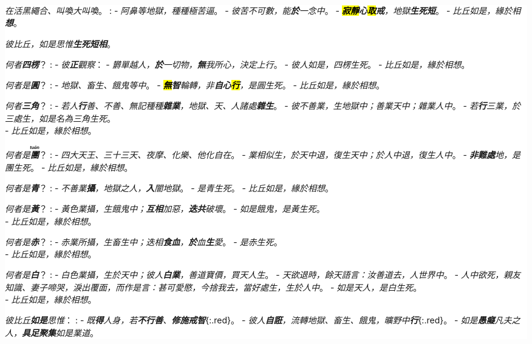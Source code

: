 *在活黑繩合、叫喚大叫喚*。
: - *阿鼻等地獄，種種極苦逼*。
	- *彼苦不可數，能<b>於</b>一念中*。
      - *<b><mark>寂靜</mark><i>心</i><mark>取</mark><i>戒</i></b>，地獄<b>生死短</b>*。
        - *比丘如是，緣於相<b>想</b>*。
		
*彼比丘，如是思惟<b>生死短相</b>*。

*何者<b>四楞</b>*？
: - *彼<b>正</b>觀察*：
	- *欝單越人，<b>於</b>一切物，<b>無</b>我所心，決定上行*。
	  - *彼人如是，四楞生死*。
		- *比丘如是，緣於相想*。
		
*何者是<b>圓</b>*？
: - *地獄、畜生、餓鬼等中*。
    - *<b><mark>無</mark>智</b>輪轉，非<b>自心<mark>行</mark></b>，是圓生死*。
	  - *比丘如是，緣於相想*。
	  
*何者<b>三角</b>*？
: - *若人<b>行</b>善、不善、無記種種<b>雜業</b>，地獄、天、人諸處<b>雜生</b>*。
    - *彼不善業，生地獄中；善業天中；雜業人中*。
	  - *若<b>行</b>三業，於三處生，如是名為三角生死*。	
		- *比丘如是，緣於相想*。
		
*何者是<b><dfn title="圆。"><ruby>團<rt>tuán</rt></ruby></dfn></b>*？
: - *四大天王、<dfn title="忉利天。">三十三天</dfn>、夜摩、化樂、他化自在*。
    - *業相似生，於天中退，復生天中；於人中退，復生人中*。
	  - *<b>非難處</b>地，是團生死*。
        - *比丘如是，緣於相想*。
		
*何者是<b>青</b>*？
: - *不善業<b>攝</b>，地獄之人，<b>入</b>闇地獄*。
    - *是青生死*。 
	  - *比丘如是，緣於相想*。
	  
*何者是<b>黃</b>*？
: - *黃色業攝，生餓鬼中；<b>互相</b>加惡，<b>迭共</b>破壞*。
    - *如是餓鬼，是黃生死*。	  
	  - *比丘如是，緣於相想*。
	  
*何者是<b>赤</b>*？
: - *赤業所攝，生畜生中；迭相<b>食<i>血</i></b>，<b>於</b>血<b>生</b>愛*。
    - *是赤生死*。  
	  - *比丘如是，緣於相想*。
	  
*何者是<b>白</b>*？
: - *白色業攝，生於天中；彼人<b>白業</b>，善道寶價，買天人生*。
	- *天欲退時，餘天語言：汝善道去，人世界中*。
	  - *人中欲死，親友知識、妻子啼哭，淚出覆面，而作是言：甚可愛愍，今捨我去，當好處生，生於人中*。
		- *如是天人，是白生死*。	  
		  - *比丘如是，緣於相想*。
		  
*彼比丘<b>如是</b>思惟*：
: - *既<b>得</b>人身，若<b>不行<i>善</i></b>、<b>修<dfn title="布施、持戒、智慧。"><i>施戒智</i></dfn></b>*{:.red}。
	- *彼人<b>自誑</b>，流轉地獄、畜生、餓鬼，曠野中<b>行</b>*{:.red}。
      - *如是<b>愚癡</b>凡夫之人，<b>具足聚集</b>如是業道*。
